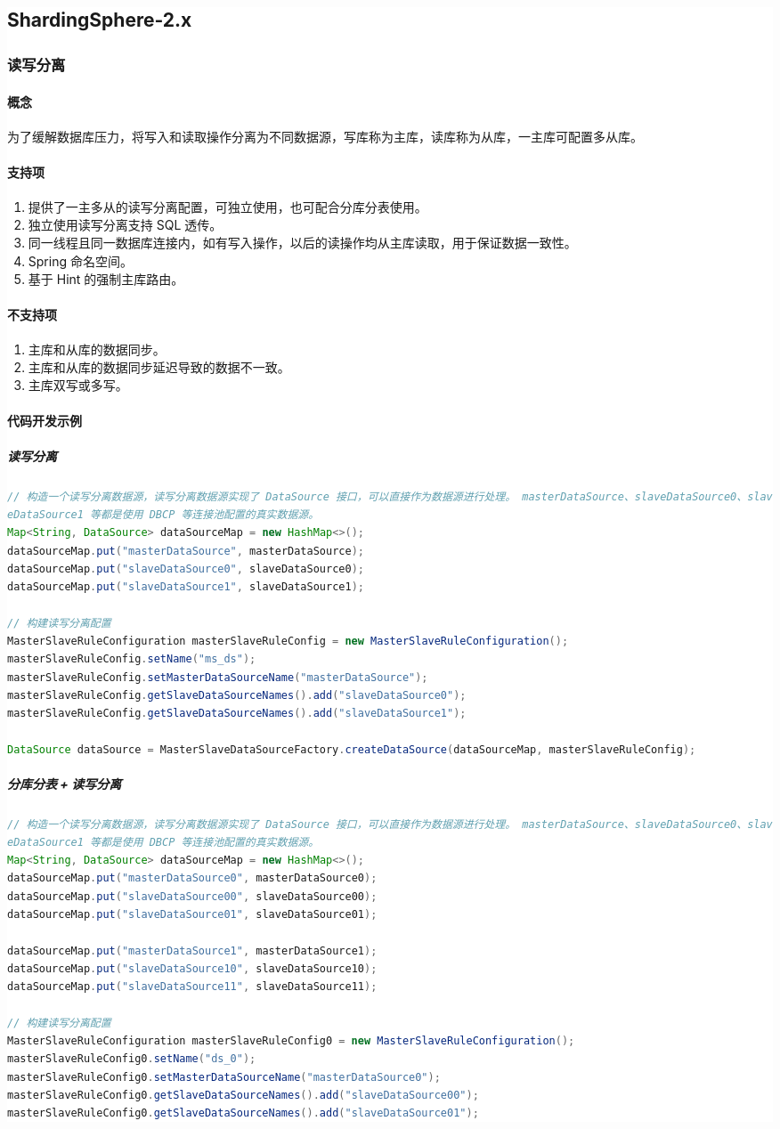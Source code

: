 ## ShardingSphere-2.x

### 读写分离

#### 概念

为了缓解数据库压力，将写入和读取操作分离为不同数据源，写库称为主库，读库称为从库，一主库可配置多从库。

#### 支持项

1. 提供了一主多从的读写分离配置，可独立使用，也可配合分库分表使用。
2. 独立使用读写分离支持 SQL 透传。
3. 同一线程且同一数据库连接内，如有写入操作，以后的读操作均从主库读取，用于保证数据一致性。
4. Spring 命名空间。
5. 基于 Hint 的强制主库路由。

#### 不支持项

1. 主库和从库的数据同步。
2. 主库和从库的数据同步延迟导致的数据不一致。
3. 主库双写或多写。

#### 代码开发示例

##### 读写分离

```java
// 构造一个读写分离数据源，读写分离数据源实现了 DataSource 接口，可以直接作为数据源进行处理。 masterDataSource、slaveDataSource0、slaveDataSource1 等都是使用 DBCP 等连接池配置的真实数据源。
Map<String, DataSource> dataSourceMap = new HashMap<>();
dataSourceMap.put("masterDataSource", masterDataSource);
dataSourceMap.put("slaveDataSource0", slaveDataSource0);
dataSourceMap.put("slaveDataSource1", slaveDataSource1);

// 构建读写分离配置
MasterSlaveRuleConfiguration masterSlaveRuleConfig = new MasterSlaveRuleConfiguration();
masterSlaveRuleConfig.setName("ms_ds");
masterSlaveRuleConfig.setMasterDataSourceName("masterDataSource");
masterSlaveRuleConfig.getSlaveDataSourceNames().add("slaveDataSource0");
masterSlaveRuleConfig.getSlaveDataSourceNames().add("slaveDataSource1");

DataSource dataSource = MasterSlaveDataSourceFactory.createDataSource(dataSourceMap, masterSlaveRuleConfig);
```

##### 分库分表 + 读写分离

```java
// 构造一个读写分离数据源，读写分离数据源实现了 DataSource 接口，可以直接作为数据源进行处理。 masterDataSource、slaveDataSource0、slaveDataSource1 等都是使用 DBCP 等连接池配置的真实数据源。
Map<String, DataSource> dataSourceMap = new HashMap<>();
dataSourceMap.put("masterDataSource0", masterDataSource0);
dataSourceMap.put("slaveDataSource00", slaveDataSource00);
dataSourceMap.put("slaveDataSource01", slaveDataSource01);

dataSourceMap.put("masterDataSource1", masterDataSource1);
dataSourceMap.put("slaveDataSource10", slaveDataSource10);
dataSourceMap.put("slaveDataSource11", slaveDataSource11);

// 构建读写分离配置
MasterSlaveRuleConfiguration masterSlaveRuleConfig0 = new MasterSlaveRuleConfiguration();
masterSlaveRuleConfig0.setName("ds_0");
masterSlaveRuleConfig0.setMasterDataSourceName("masterDataSource0");
masterSlaveRuleConfig0.getSlaveDataSourceNames().add("slaveDataSource00");
masterSlaveRuleConfig0.getSlaveDataSourceNames().add("slaveDataSource01");

```